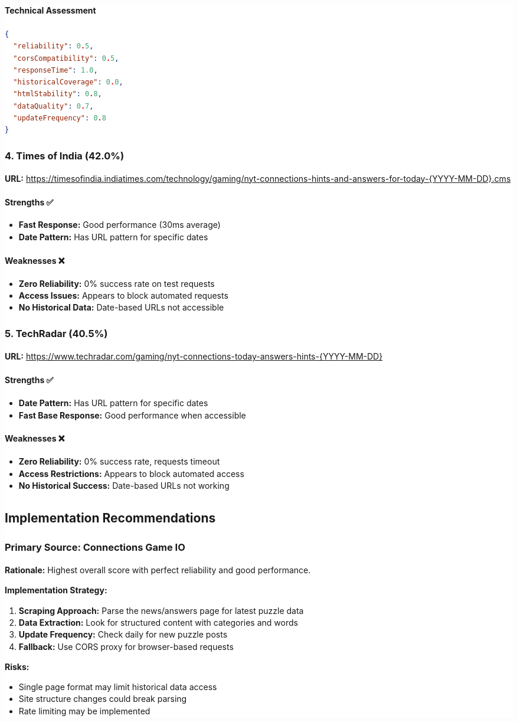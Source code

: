 #### Technical Assessment
```json
{
  "reliability": 0.5,
  "corsCompatibility": 0.5,
  "responseTime": 1.0,
  "historicalCoverage": 0.0,
  "htmlStability": 0.8,
  "dataQuality": 0.7,
  "updateFrequency": 0.8
}
```

### 4. Times of India (42.0%)
**URL:** https://timesofindia.indiatimes.com/technology/gaming/nyt-connections-hints-and-answers-for-today-{YYYY-MM-DD}.cms

#### Strengths ✅
- **Fast Response:** Good performance (30ms average)
- **Date Pattern:** Has URL pattern for specific dates

#### Weaknesses ❌
- **Zero Reliability:** 0% success rate on test requests
- **Access Issues:** Appears to block automated requests
- **No Historical Data:** Date-based URLs not accessible

### 5. TechRadar (40.5%)
**URL:** https://www.techradar.com/gaming/nyt-connections-today-answers-hints-{YYYY-MM-DD}

#### Strengths ✅
- **Date Pattern:** Has URL pattern for specific dates
- **Fast Base Response:** Good performance when accessible

#### Weaknesses ❌
- **Zero Reliability:** 0% success rate, requests timeout
- **Access Restrictions:** Appears to block automated access
- **No Historical Success:** Date-based URLs not working

## Implementation Recommendations

### Primary Source: Connections Game IO
**Rationale:** Highest overall score with perfect reliability and good performance.

**Implementation Strategy:**
1. **Scraping Approach:** Parse the news/answers page for latest puzzle data
2. **Data Extraction:** Look for structured content with categories and words
3. **Update Frequency:** Check daily for new puzzle posts
4. **Fallback:** Use CORS proxy for browser-based requests

**Risks:**
- Single page format may limit historical data access
- Site structure changes could break parsing
- Rate limiting may be implemented
